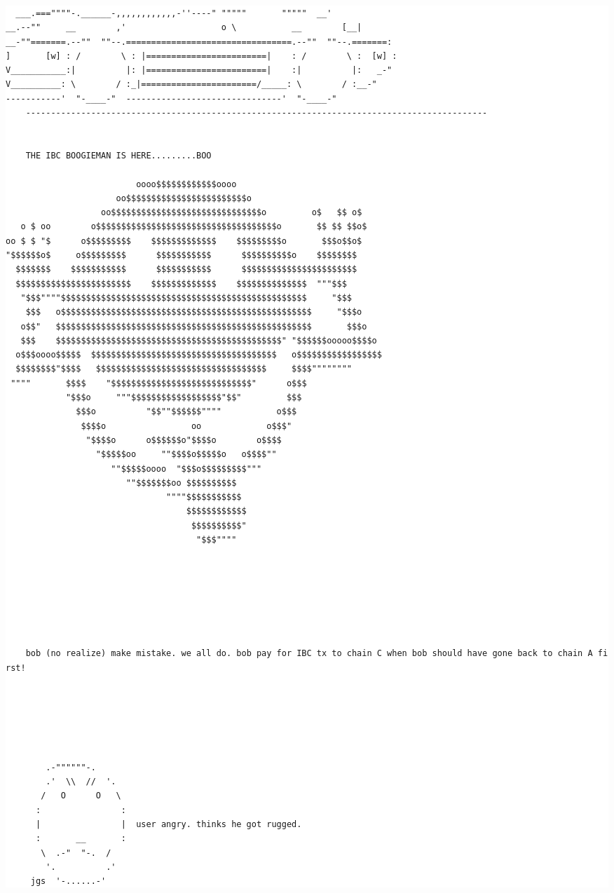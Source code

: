```
  ___.===""""-.______-,,,,,,,,,,,,-''----" """""       """""  __'
__.--""     __        ,'                   o \           __        [__|
__-""=======.--""  ""--.=================================.--""  ""--.=======:
]       [w] : /        \ : |========================|    : /        \ :  [w] :
V___________:|          |: |========================|    :|          |:   _-"
V__________: \        / :_|=======================/_____: \        / :__-"
-----------'  "-____-"  -------------------------------'  "-____-"
	--------------------------------------------------------------------------------------------


	THE IBC BOOGIEMAN IS HERE.........BOO

                          oooo$$$$$$$$$$$$oooo
                      oo$$$$$$$$$$$$$$$$$$$$$$$$o
                   oo$$$$$$$$$$$$$$$$$$$$$$$$$$$$$$o         o$   $$ o$
   o $ oo        o$$$$$$$$$$$$$$$$$$$$$$$$$$$$$$$$$$$$o       $$ $$ $$o$
oo $ $ "$      o$$$$$$$$$    $$$$$$$$$$$$$    $$$$$$$$$o       $$$o$$o$
"$$$$$$o$     o$$$$$$$$$      $$$$$$$$$$$      $$$$$$$$$$o    $$$$$$$$
  $$$$$$$    $$$$$$$$$$$      $$$$$$$$$$$      $$$$$$$$$$$$$$$$$$$$$$$
  $$$$$$$$$$$$$$$$$$$$$$$    $$$$$$$$$$$$$    $$$$$$$$$$$$$$  """$$$
   "$$$""""$$$$$$$$$$$$$$$$$$$$$$$$$$$$$$$$$$$$$$$$$$$$$$$$$     "$$$
    $$$   o$$$$$$$$$$$$$$$$$$$$$$$$$$$$$$$$$$$$$$$$$$$$$$$$$$     "$$$o
   o$$"   $$$$$$$$$$$$$$$$$$$$$$$$$$$$$$$$$$$$$$$$$$$$$$$$$$$       $$$o
   $$$    $$$$$$$$$$$$$$$$$$$$$$$$$$$$$$$$$$$$$$$$$$$$$" "$$$$$$ooooo$$$$o
  o$$$oooo$$$$$  $$$$$$$$$$$$$$$$$$$$$$$$$$$$$$$$$$$$$   o$$$$$$$$$$$$$$$$$
  $$$$$$$$"$$$$   $$$$$$$$$$$$$$$$$$$$$$$$$$$$$$$$$$     $$$$""""""""
 """"       $$$$    "$$$$$$$$$$$$$$$$$$$$$$$$$$$$"      o$$$
            "$$$o     """$$$$$$$$$$$$$$$$$$"$$"         $$$
              $$$o          "$$""$$$$$$""""           o$$$
               $$$$o                 oo             o$$$"
                "$$$$o      o$$$$$$o"$$$$o        o$$$$
                  "$$$$$oo     ""$$$$o$$$$$o   o$$$$""  
                     ""$$$$$oooo  "$$$o$$$$$$$$$"""
                        ""$$$$$$$oo $$$$$$$$$$       
                                """"$$$$$$$$$$$        
                                    $$$$$$$$$$$$       
                                     $$$$$$$$$$"      
                                      "$$$""""






	
	bob (no realize) make mistake. we all do. bob pay for IBC tx to chain C when bob should have gone back to chain A first!






		.-""""""-.
		.'  \\  //  '.
	   /   O      O   \
	  :                :
	  |                |  user angry. thinks he got rugged. 
	  :       __       :
	   \  .-"  "-.  /
		'.          .'
	 jgs  '-......-'

```